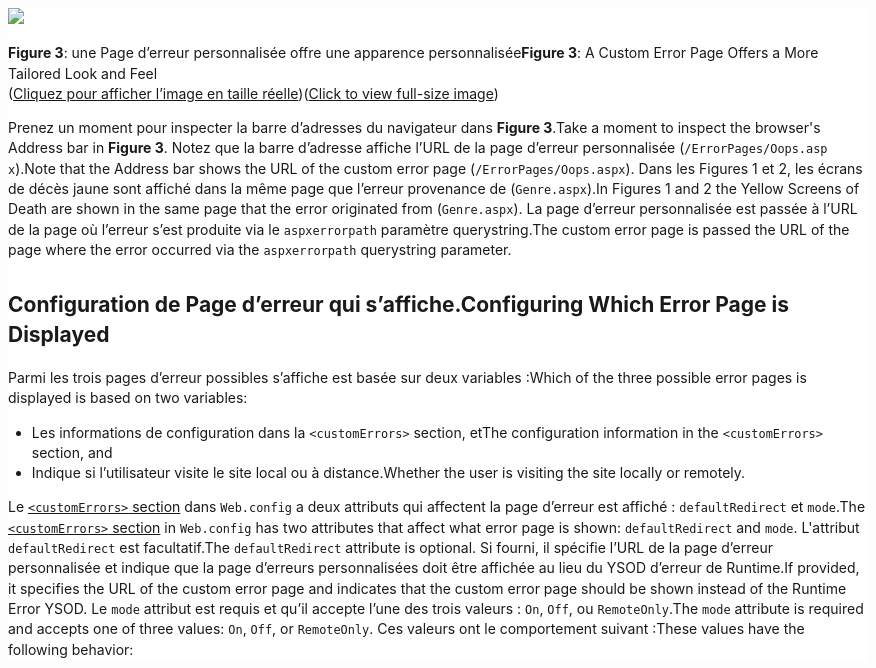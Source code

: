 [![](displaying-a-custom-error-page-vb/_static/image8.png)](displaying-a-custom-error-page-vb/_static/image7.png)

<span data-ttu-id="b3fca-166">**Figure 3**: une Page d’erreur personnalisée offre une apparence personnalisée</span><span class="sxs-lookup"><span data-stu-id="b3fca-166">**Figure 3**: A Custom Error Page Offers a More Tailored Look and Feel</span></span>  
 <span data-ttu-id="b3fca-167">([Cliquez pour afficher l’image en taille réelle](displaying-a-custom-error-page-vb/_static/image9.png))</span><span class="sxs-lookup"><span data-stu-id="b3fca-167">([Click to view full-size image](displaying-a-custom-error-page-vb/_static/image9.png))</span></span>

<span data-ttu-id="b3fca-168">Prenez un moment pour inspecter la barre d’adresses du navigateur dans **Figure 3**.</span><span class="sxs-lookup"><span data-stu-id="b3fca-168">Take a moment to inspect the browser's Address bar in **Figure 3**.</span></span> <span data-ttu-id="b3fca-169">Notez que la barre d’adresse affiche l’URL de la page d’erreur personnalisée (`/ErrorPages/Oops.aspx`).</span><span class="sxs-lookup"><span data-stu-id="b3fca-169">Note that the Address bar shows the URL of the custom error page (`/ErrorPages/Oops.aspx`).</span></span> <span data-ttu-id="b3fca-170">Dans les Figures 1 et 2, les écrans de décès jaune sont affiché dans la même page que l’erreur provenance de (`Genre.aspx`).</span><span class="sxs-lookup"><span data-stu-id="b3fca-170">In Figures 1 and 2 the Yellow Screens of Death are shown in the same page that the error originated from (`Genre.aspx`).</span></span> <span data-ttu-id="b3fca-171">La page d’erreur personnalisée est passée à l’URL de la page où l’erreur s’est produite via le `aspxerrorpath` paramètre querystring.</span><span class="sxs-lookup"><span data-stu-id="b3fca-171">The custom error page is passed the URL of the page where the error occurred via the `aspxerrorpath` querystring parameter.</span></span>

## <a name="configuring-which-error-page-is-displayed"></a><span data-ttu-id="b3fca-172">Configuration de Page d’erreur qui s’affiche.</span><span class="sxs-lookup"><span data-stu-id="b3fca-172">Configuring Which Error Page is Displayed</span></span>

<span data-ttu-id="b3fca-173">Parmi les trois pages d’erreur possibles s’affiche est basée sur deux variables :</span><span class="sxs-lookup"><span data-stu-id="b3fca-173">Which of the three possible error pages is displayed is based on two variables:</span></span>

- <span data-ttu-id="b3fca-174">Les informations de configuration dans la `<customErrors>` section, et</span><span class="sxs-lookup"><span data-stu-id="b3fca-174">The configuration information in the `<customErrors>` section, and</span></span>
- <span data-ttu-id="b3fca-175">Indique si l’utilisateur visite le site local ou à distance.</span><span class="sxs-lookup"><span data-stu-id="b3fca-175">Whether the user is visiting the site locally or remotely.</span></span>

<span data-ttu-id="b3fca-176">Le [ `<customErrors>` section](https://msdn.microsoft.com/en-us/library/h0hfz6fc.aspx) dans `Web.config` a deux attributs qui affectent la page d’erreur est affiché : `defaultRedirect` et `mode`.</span><span class="sxs-lookup"><span data-stu-id="b3fca-176">The [`<customErrors>` section](https://msdn.microsoft.com/en-us/library/h0hfz6fc.aspx) in `Web.config` has two attributes that affect what error page is shown: `defaultRedirect` and `mode`.</span></span> <span data-ttu-id="b3fca-177">L'attribut `defaultRedirect` est facultatif.</span><span class="sxs-lookup"><span data-stu-id="b3fca-177">The `defaultRedirect` attribute is optional.</span></span> <span data-ttu-id="b3fca-178">Si fourni, il spécifie l’URL de la page d’erreur personnalisée et indique que la page d’erreurs personnalisées doit être affichée au lieu du YSOD d’erreur de Runtime.</span><span class="sxs-lookup"><span data-stu-id="b3fca-178">If provided, it specifies the URL of the custom error page and indicates that the custom error page should be shown instead of the Runtime Error YSOD.</span></span> <span data-ttu-id="b3fca-179">Le `mode` attribut est requis et qu’il accepte l’une des trois valeurs : `On`, `Off`, ou `RemoteOnly`.</span><span class="sxs-lookup"><span data-stu-id="b3fca-179">The `mode` attribute is required and accepts one of three values: `On`, `Off`, or `RemoteOnly`.</span></span> <span data-ttu-id="b3fca-180">Ces valeurs ont le comportement suivant :</span><span class="sxs-lookup"><span data-stu-id="b3fca-180">These values have the following behavior:</span></span>
